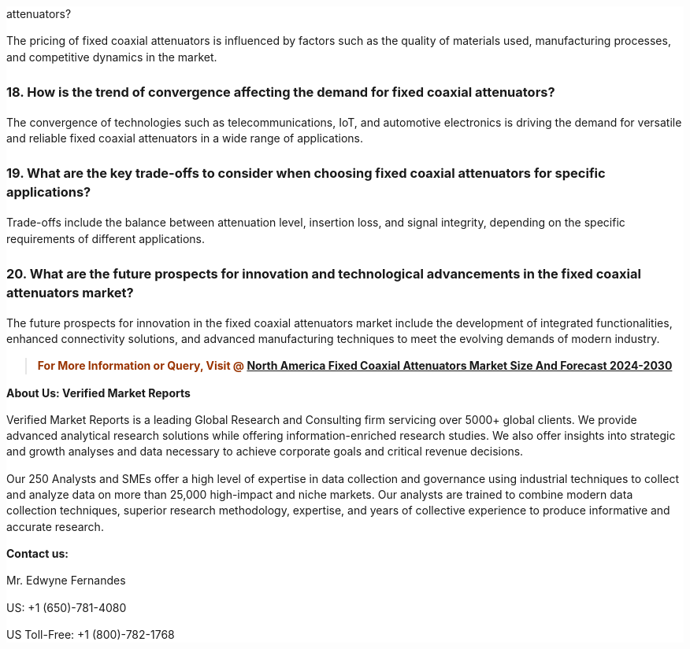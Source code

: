 attenuators?</div><div></h3><p>The pricing of fixed coaxial attenuators is influenced by factors such as the quality of materials used, manufacturing processes, and competitive dynamics in the market.</p><h3>18. How is the trend of convergence affecting the demand for fixed coaxial attenuators?</div><div></h3><p>The convergence of technologies such as telecommunications, IoT, and automotive electronics is driving the demand for versatile and reliable fixed coaxial attenuators in a wide range of applications.</p><h3>19. What are the key trade-offs to consider when choosing fixed coaxial attenuators for specific applications?</div><div></h3><p>Trade-offs include the balance between attenuation level, insertion loss, and signal integrity, depending on the specific requirements of different applications.</p><h3>20. What are the future prospects for innovation and technological advancements in the fixed coaxial attenuators market?</div><div></h3><p>The future prospects for innovation in the fixed coaxial attenuators market include the development of integrated functionalities, enhanced connectivity solutions, and advanced manufacturing techniques to meet the evolving demands of modern industry.</p></body></html></p><blockquote><p><span style="color: #993300;"><strong>For More Information or Query, Visit @ <a href="https://www.verifiedmarketreports.com/product/fixed-coaxial-attenuators-market/">North America Fixed Coaxial Attenuators Market Size And Forecast 2024-2030</a></strong></span></p></blockquote><p><strong>About Us: Verified Market Reports</strong></p><p>Verified Market Reports is a leading Global Research and Consulting firm servicing over 5000+ global clients. We provide advanced analytical research solutions while offering information-enriched research studies. We also offer insights into strategic and growth analyses and data necessary to achieve corporate goals and critical revenue decisions.</p><p>Our 250 Analysts and SMEs offer a high level of expertise in data collection and governance using industrial techniques to collect and analyze data on more than 25,000 high-impact and niche markets. Our analysts are trained to combine modern data collection techniques, superior research methodology, expertise, and years of collective experience to produce informative and accurate research.</p><p><strong>Contact us:</strong></p><p>Mr. Edwyne Fernandes</p><p>US: +1 (650)-781-4080</p><p>US Toll-Free: +1 (800)-782-1768</p>
